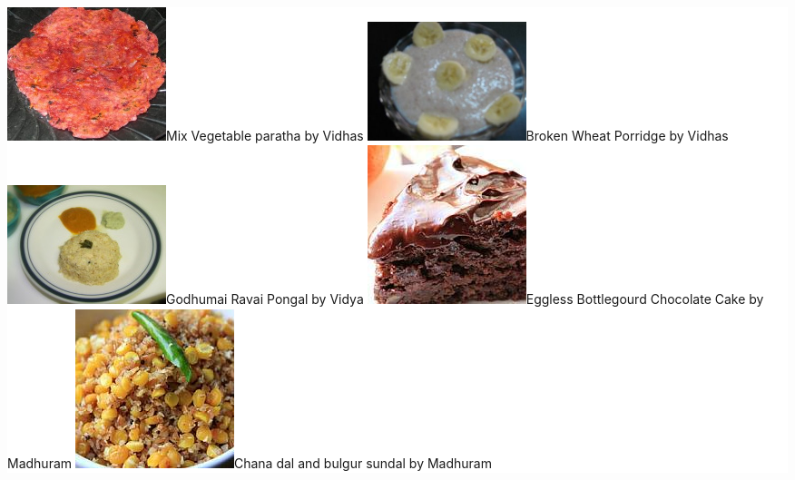 </tr>
<tr>
<td style="border:solid #AAAAAA;" align="center" width="225"><a href="http://vidhas-jg.blogspot.com/2008/11/mix-vegetable-paratha.html"><img src="/2009/04/img-1767.jpg" alt="" width="175" /></a>Mix Vegetable paratha by Vidhas</td>
<td style="border:solid #AAAAAA;" align="center" width="225"><a href="http://vidhas-jg.blogspot.com/2008/12/broken-wheat-dhaliya-porridge.html"><img src="/2009/04/img-1955.jpg" alt="" width="175" /></a>Broken Wheat Porridge by Vidhas</td>
</tr>
<tr>
<td style="border:solid #AAAAAA;" align="center" width="225"><a href="http://vidyascreations.blogspot.com/2009/03/godhumai-ravai-pongal.html"><img src="/2009/04/rava-pongal.jpg" alt="" width="175" /></a>Godhumai Ravai Pongal by Vidya</td>
<td style="border:solid #AAAAAA;" align="center" width="225"><a href="http://www.egglesscooking.com/2009/03/23/eggless-chocolate-cake-yogurt/"><img src="/2009/04/bottle-gourd-cake-175.jpg" alt="" width="175" /></a>Eggless Bottlegourd Chocolate Cake by Madhuram</td>
</tr>
<tr>
<td style="border:solid #AAAAAA;" align="center" width="225"><a href="http://www.egglesscooking.com/2009/03/20/chana-dal-and-bulgur-sundal/"><img src="/2009/04/bulgur-channa-dal-175.jpg" alt="" width="175" /></a>Chana dal and bulgur sundal by Madhuram</td>